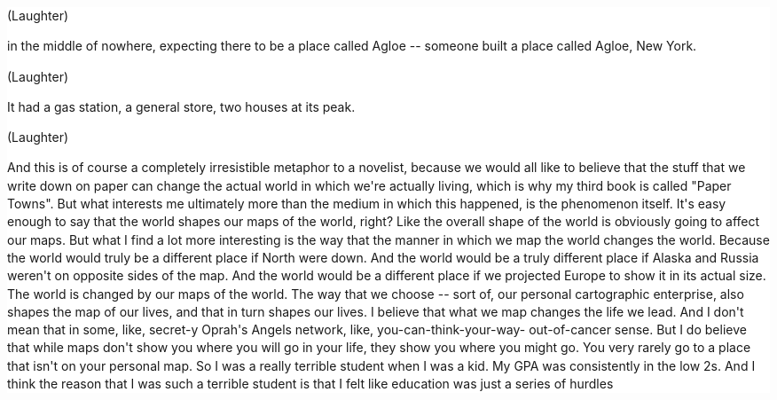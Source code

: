 (Laughter)

in the middle of nowhere, expecting
there to be a place called Agloe --
someone built a place
called Agloe, New York.

(Laughter)

It had a gas station, a general store,
two houses at its peak.

(Laughter)

And this is of course a completely
irresistible metaphor to a novelist,
because we would all like to believe
that the stuff that we write down on paper
can change the actual world
in which we&#39;re actually living,
which is why my third book
is called &quot;Paper Towns&quot;.
But what interests me ultimately more
than the medium in which this happened,
is the phenomenon itself.
It&#39;s easy enough to say that the world
shapes our maps of the world, right?
Like the overall shape of the world
is obviously going to affect our maps.
But what I find a lot more
interesting is the way
that the manner in which we map
the world changes the world.
Because the world would truly be
a different place if North were down.
And the world would be
a truly different place
if Alaska and Russia weren&#39;t
on opposite sides of the map.
And the world would be a different place
if we projected Europe
to show it in its actual size.
The world is changed
by our maps of the world.
The way that we choose -- sort of,
our personal cartographic enterprise,
also shapes the map of our lives,
and that in turn shapes our lives.
I believe that what we map
changes the life we lead.
And I don&#39;t mean that in some, like,
secret-y Oprah&#39;s Angels network, like,
you-can-think-your-way-
out-of-cancer sense.
But I do believe that while maps don&#39;t
show you where you will go in your life,
they show you where you might go.
You very rarely go to a place
that isn&#39;t on your personal map.
So I was a really terrible student
when I was a kid.
My GPA was consistently in the low 2s.
And I think the reason that I was
such a terrible student
is that I felt like education
was just a series of hurdles